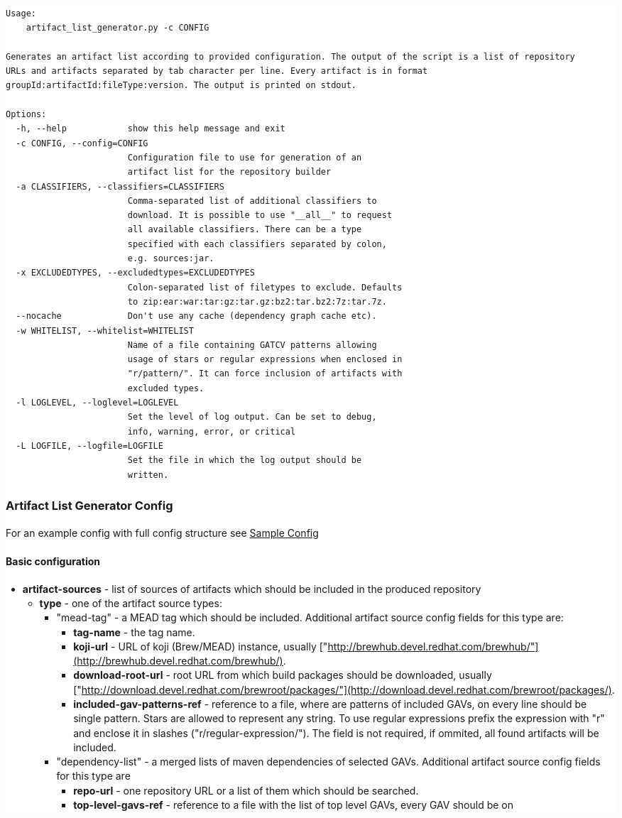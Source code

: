     Usage:
        artifact_list_generator.py -c CONFIG

    Generates an artifact list according to provided configuration. The output of the script is a list of repository
    URLs and artifacts separated by tab character per line. Every artifact is in format
    groupId:artifactId:fileType:version. The output is printed on stdout.

    Options:
      -h, --help            show this help message and exit
      -c CONFIG, --config=CONFIG
                            Configuration file to use for generation of an
                            artifact list for the repository builder
      -a CLASSIFIERS, --classifiers=CLASSIFIERS
                            Comma-separated list of additional classifiers to
                            download. It is possible to use "__all__" to request
                            all available classifiers. There can be a type
                            specified with each classifiers separated by colon,
                            e.g. sources:jar.
      -x EXCLUDEDTYPES, --excludedtypes=EXCLUDEDTYPES
                            Colon-separated list of filetypes to exclude. Defaults
                            to zip:ear:war:tar:gz:tar.gz:bz2:tar.bz2:7z:tar.7z.
      --nocache             Don't use any cache (dependency graph cache etc).
      -w WHITELIST, --whitelist=WHITELIST
                            Name of a file containing GATCV patterns allowing
                            usage of stars or regular expressions when enclosed in
                            "r/pattern/". It can force inclusion of artifacts with
                            excluded types.
      -l LOGLEVEL, --loglevel=LOGLEVEL
                            Set the level of log output. Can be set to debug,
                            info, warning, error, or critical
      -L LOGFILE, --logfile=LOGFILE
                            Set the file in which the log output should be
                            written.


### Artifact List Generator Config
For an example config with full config structure see [Sample Config](https://github.com/jboss-eap/maven-repository-builder/blob/master/example-config/alg-config-sample.json)

#### Basic configuration
*   **artifact-sources** - list of sources of artifacts which should be included in the produced repository
    *   **type** - one of the artifact source types:
        *   "mead-tag" - a MEAD tag which should be included. Additional artifact source config fields for this type are:
            *   **tag-name** - the tag name.
            *   **koji-url** - URL of koji (Brew/MEAD) instance, usually
                ["http://brewhub.devel.redhat.com/brewhub/"](http://brewhub.devel.redhat.com/brewhub/).
            *   **download-root-url** - root URL from which build packages should be downloaded, usually
                ["http://download.devel.redhat.com/brewroot/packages/"](http://download.devel.redhat.com/brewroot/packages/).
            *   **included-gav-patterns-ref** - reference to a file, where are patterns of included GAVs, on every line
                should be single pattern. Stars are allowed to represent any string. To use regular expressions prefix
                the expression with "r" and enclose it in slashes ("r/regular-expression/"). The field is not required,
                if ommited, all found artifacts will be included.
        *   "dependency-list" - a merged lists of maven dependencies of selected GAVs. Additional artifact source
            config fields for this type are
            *   **repo-url** - one repository URL or a list of them which should be searched.
            *   **top-level-gavs-ref** - reference to a file with the list of top level GAVs, every GAV should be on